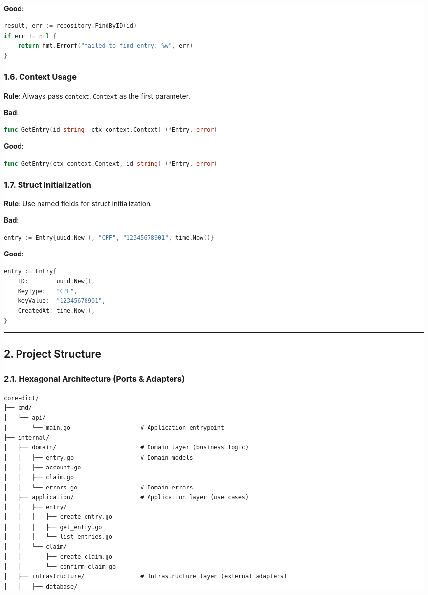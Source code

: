 **Good**:
```go
result, err := repository.FindByID(id)
if err != nil {
    return fmt.Errorf("failed to find entry: %w", err)
}
```

### 1.6. Context Usage

**Rule**: Always pass `context.Context` as the first parameter.

**Bad**:
```go
func GetEntry(id string, ctx context.Context) (*Entry, error)
```

**Good**:
```go
func GetEntry(ctx context.Context, id string) (*Entry, error)
```

### 1.7. Struct Initialization

**Rule**: Use named fields for struct initialization.

**Bad**:
```go
entry := Entry{uuid.New(), "CPF", "12345678901", time.Now()}
```

**Good**:
```go
entry := Entry{
    ID:        uuid.New(),
    KeyType:   "CPF",
    KeyValue:  "12345678901",
    CreatedAt: time.Now(),
}
```

---

## 2. Project Structure

### 2.1. Hexagonal Architecture (Ports & Adapters)

```
core-dict/
├── cmd/
│   └── api/
│       └── main.go                    # Application entrypoint
├── internal/
│   ├── domain/                        # Domain layer (business logic)
│   │   ├── entry.go                   # Domain models
│   │   ├── account.go
│   │   ├── claim.go
│   │   └── errors.go                  # Domain errors
│   ├── application/                   # Application layer (use cases)
│   │   ├── entry/
│   │   │   ├── create_entry.go
│   │   │   ├── get_entry.go
│   │   │   └── list_entries.go
│   │   └── claim/
│   │       ├── create_claim.go
│   │       └── confirm_claim.go
│   ├── infrastructure/                # Infrastructure layer (external adapters)
│   │   ├── database/
```